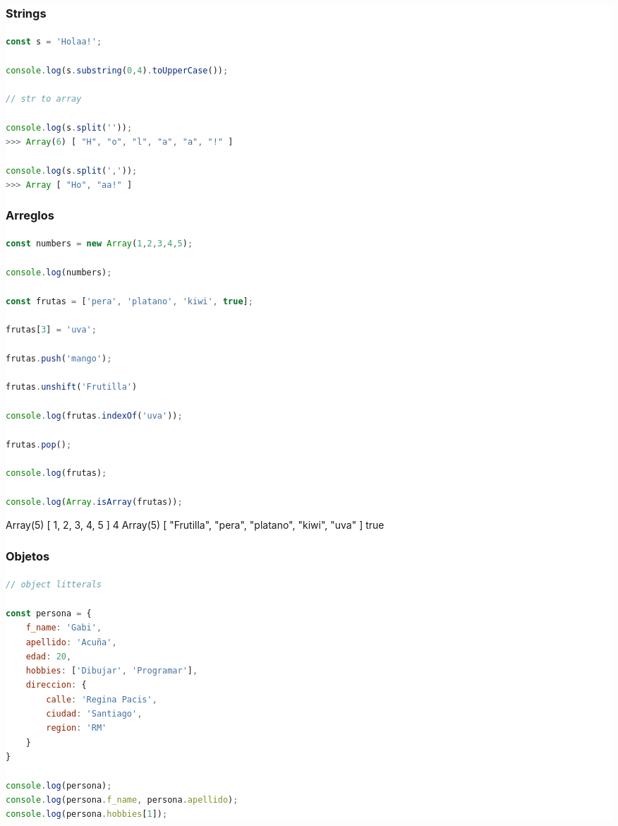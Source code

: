 ### Strings

```js
const s = 'Holaa!';

console.log(s.substring(0,4).toUpperCase());

// str to array

console.log(s.split(''));
>>> Array(6) [ "H", "o", "l", "a", "a", "!" ]

console.log(s.split(','));
>>> Array [ "Ho", "aa!" ]
```

### Arreglos

```js
const numbers = new Array(1,2,3,4,5);

console.log(numbers);

const frutas = ['pera', 'platano', 'kiwi', true];

frutas[3] = 'uva';

frutas.push('mango');

frutas.unshift('Frutilla')

console.log(frutas.indexOf('uva'));

frutas.pop();

console.log(frutas);

console.log(Array.isArray(frutas));
```

Array(5) [ 1, 2, 3, 4, 5 ]
4 
Array(5) [ "Frutilla", "pera", "platano", "kiwi", "uva" ]
true

### Objetos

```js
// object litterals

const persona = {
    f_name: 'Gabi',
    apellido: 'Acuña',
    edad: 20,
    hobbies: ['Dibujar', 'Programar'],
    direccion: {
        calle: 'Regina Pacis',
        ciudad: 'Santiago',
        region: 'RM'
    }
}

console.log(persona);
console.log(persona.f_name, persona.apellido);
console.log(persona.hobbies[1]);
```